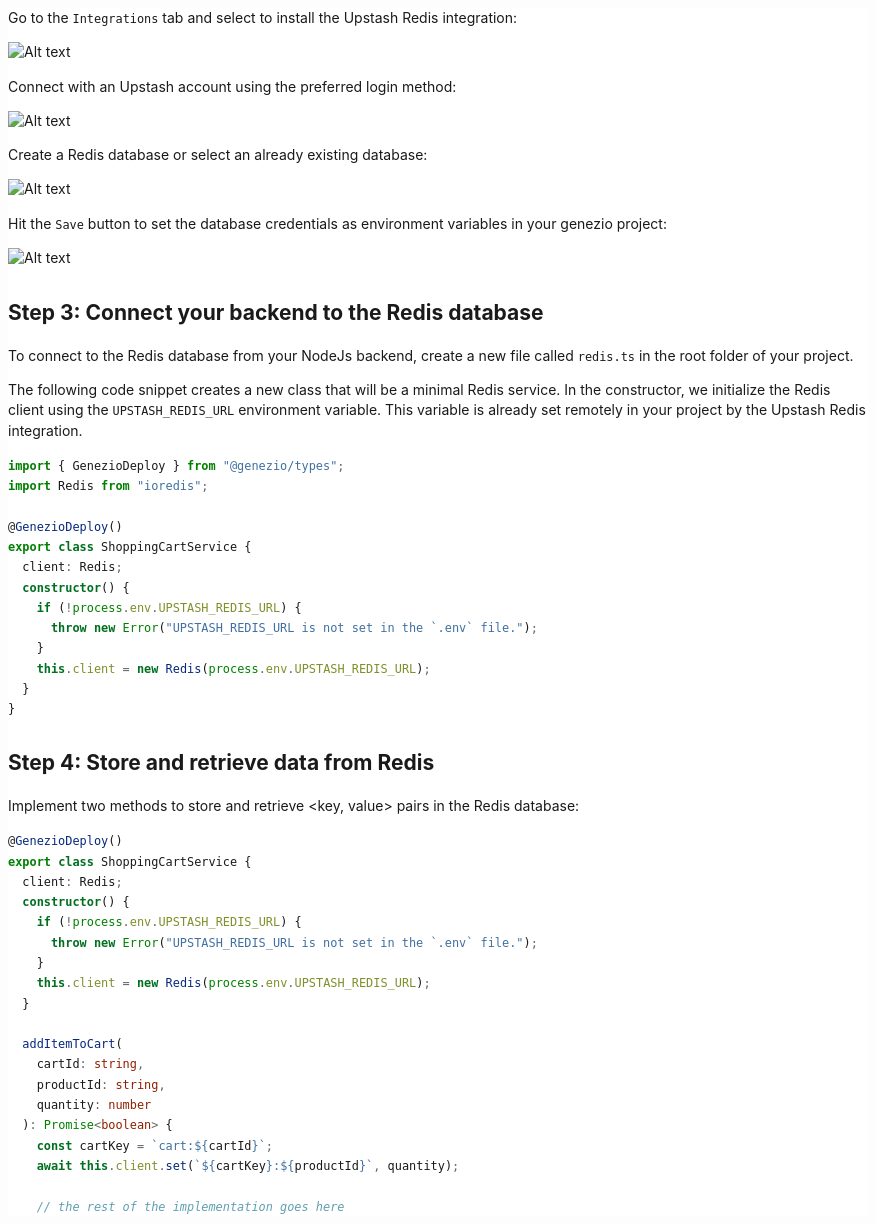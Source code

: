 Go to the `Integrations` tab and select to install the Upstash Redis integration:

![Alt text](/posts/image-3.png)

Connect with an Upstash account using the preferred login method:

![Alt text](/posts/image.png)

Create a Redis database or select an already existing database:

![Alt text](/posts/image-1.png)

Hit the `Save` button to set the database credentials as environment variables in your genezio project:

![Alt text](/posts/image-2.png)

## Step 3: Connect your backend to the Redis database

To connect to the Redis database from your NodeJs backend, create a new file called `redis.ts` in the root folder of your project.

The following code snippet creates a new class that will be a minimal Redis service. In the constructor, we initialize the Redis client using the `UPSTASH_REDIS_URL` environment variable. This variable is already set remotely in your project by the Upstash Redis integration.

```ts
import { GenezioDeploy } from "@genezio/types";
import Redis from "ioredis";

@GenezioDeploy()
export class ShoppingCartService {
  client: Redis;
  constructor() {
    if (!process.env.UPSTASH_REDIS_URL) {
      throw new Error("UPSTASH_REDIS_URL is not set in the `.env` file.");
    }
    this.client = new Redis(process.env.UPSTASH_REDIS_URL);
  }
}
```

## Step 4: Store and retrieve data from Redis

Implement two methods to store and retrieve <key, value> pairs in the Redis database:

```ts
@GenezioDeploy()
export class ShoppingCartService {
  client: Redis;
  constructor() {
    if (!process.env.UPSTASH_REDIS_URL) {
      throw new Error("UPSTASH_REDIS_URL is not set in the `.env` file.");
    }
    this.client = new Redis(process.env.UPSTASH_REDIS_URL);
  }

  addItemToCart(
    cartId: string,
    productId: string,
    quantity: number
  ): Promise<boolean> {
    const cartKey = `cart:${cartId}`;
    await this.client.set(`${cartKey}:${productId}`, quantity);

    // the rest of the implementation goes here
```